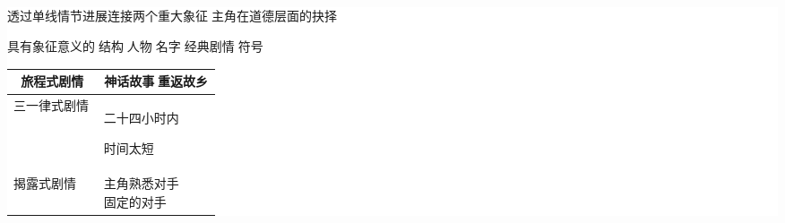 透过单线情节进展连接两个重大象征
主角在道德层面的抉择

具有象征意义的
结构
人物
名字
经典剧情
符号

<table>
<colgroup>
<col style="width: 43%" />
<col style="width: 56%" />
</colgroup>
<thead>
<tr class="header">
<th>旅程式剧情</th>
<th>神话故事 重返故乡</th>
</tr>
</thead>
<tbody>
<tr class="odd">
<td>三一律式剧情</td>
<td><p>二十四小时内</p>
<p>时间太短</p></td>
</tr>
<tr class="even">
<td>揭露式剧情</td>
<td>主角熟悉对手<br />
固定的对手</td>
</tr>
</tbody>
</table>

